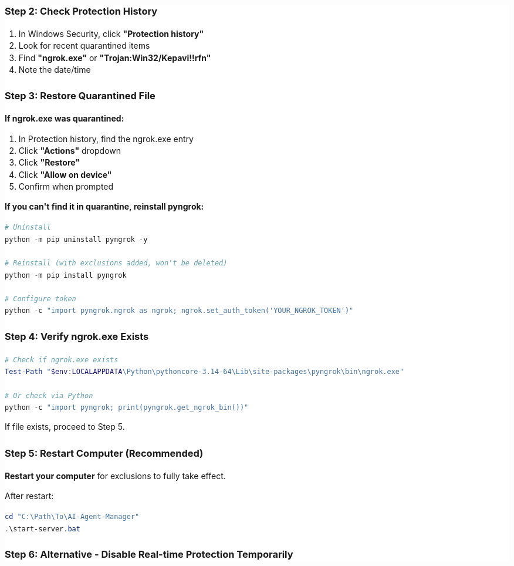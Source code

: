 ### Step 2: Check Protection History

1. In Windows Security, click **"Protection history"**
2. Look for recent quarantined items
3. Find **"ngrok.exe"** or **"Trojan:Win32/Kepavi!!rfn"**
4. Note the date/time

### Step 3: Restore Quarantined File

**If ngrok.exe was quarantined:**

1. In Protection history, find the ngrok.exe entry
2. Click **"Actions"** dropdown
3. Click **"Restore"**
4. Click **"Allow on device"**
5. Confirm when prompted

**If you can't find it in quarantine, reinstall pyngrok:**

```powershell
# Uninstall
python -m pip uninstall pyngrok -y

# Reinstall (with exclusions added, won't be deleted)
python -m pip install pyngrok

# Configure token
python -c "import pyngrok.ngrok as ngrok; ngrok.set_auth_token('YOUR_NGROK_TOKEN')"
```

### Step 4: Verify ngrok.exe Exists

```powershell
# Check if ngrok.exe exists
Test-Path "$env:LOCALAPPDATA\Python\pythoncore-3.14-64\Lib\site-packages\pyngrok\bin\ngrok.exe"

# Or check via Python
python -c "import pyngrok; print(pyngrok.get_ngrok_bin())"
```

If file exists, proceed to Step 5.

### Step 5: Restart Computer (Recommended)

**Restart your computer** for exclusions to fully take effect.

After restart:
```powershell
cd "C:\Path\To\AI-Agent-Manager"
.\start-server.bat
```

### Step 6: Alternative - Disable Real-time Protection Temporarily
